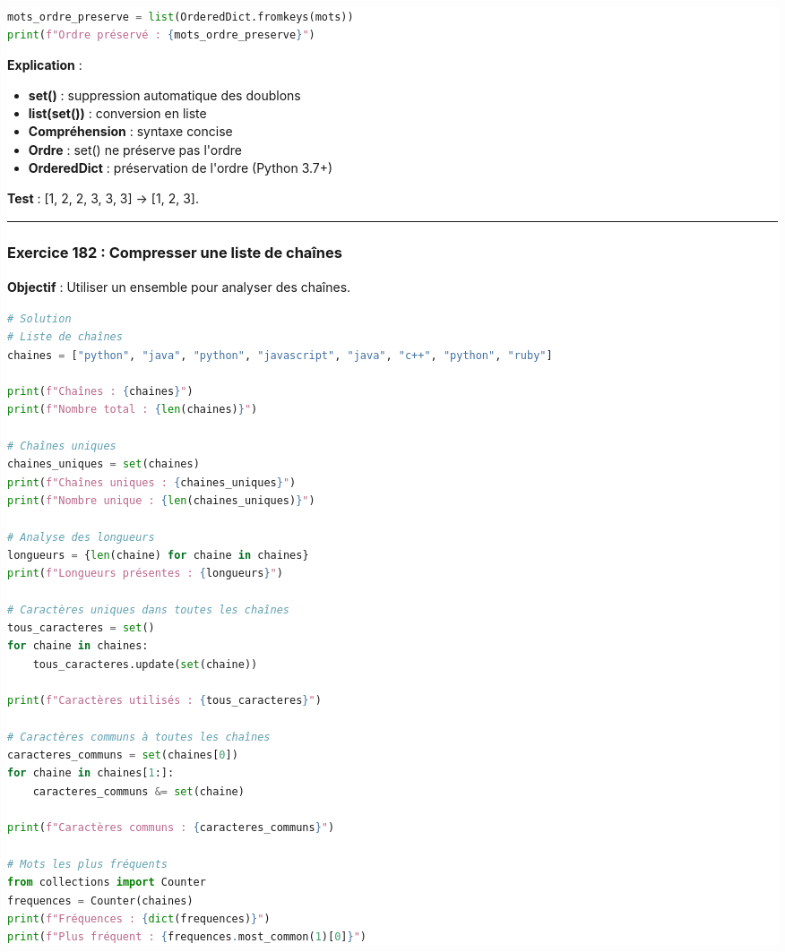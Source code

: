```python
mots_ordre_preserve = list(OrderedDict.fromkeys(mots))
print(f"Ordre préservé : {mots_ordre_preserve}")
```

**Explication** :
- **set()** : suppression automatique des doublons
- **list(set())** : conversion en liste
- **Compréhension** : syntaxe concise
- **Ordre** : set() ne préserve pas l'ordre
- **OrderedDict** : préservation de l'ordre (Python 3.7+)

**Test** : [1, 2, 2, 3, 3, 3] → [1, 2, 3].

---

### Exercice 182 : Compresser une liste de chaînes
**Objectif** : Utiliser un ensemble pour analyser des chaînes.

```python
# Solution
# Liste de chaînes
chaines = ["python", "java", "python", "javascript", "java", "c++", "python", "ruby"]

print(f"Chaînes : {chaines}")
print(f"Nombre total : {len(chaines)}")

# Chaînes uniques
chaines_uniques = set(chaines)
print(f"Chaînes uniques : {chaines_uniques}")
print(f"Nombre unique : {len(chaines_uniques)}")

# Analyse des longueurs
longueurs = {len(chaine) for chaine in chaines}
print(f"Longueurs présentes : {longueurs}")

# Caractères uniques dans toutes les chaînes
tous_caracteres = set()
for chaine in chaines:
    tous_caracteres.update(set(chaine))

print(f"Caractères utilisés : {tous_caracteres}")

# Caractères communs à toutes les chaînes
caracteres_communs = set(chaines[0])
for chaine in chaines[1:]:
    caracteres_communs &= set(chaine)

print(f"Caractères communs : {caracteres_communs}")

# Mots les plus fréquents
from collections import Counter
frequences = Counter(chaines)
print(f"Fréquences : {dict(frequences)}")
print(f"Plus fréquent : {frequences.most_common(1)[0]}")
```
